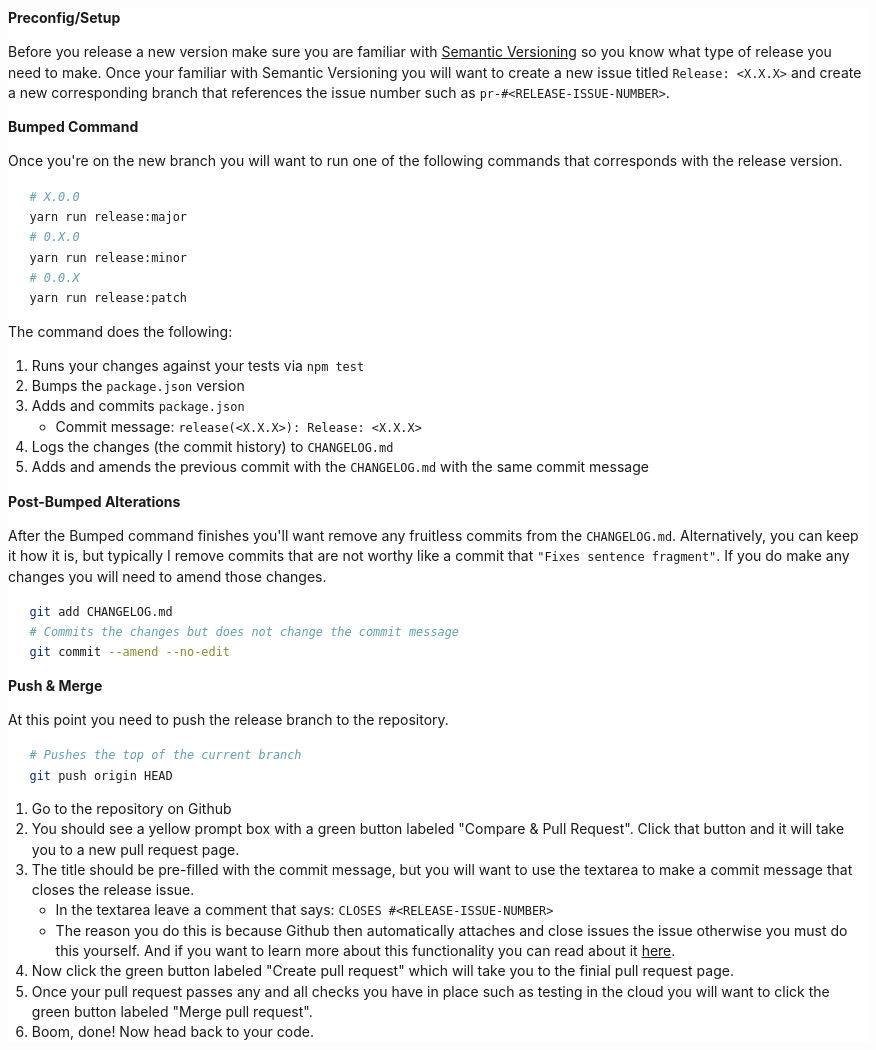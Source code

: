 __Preconfig/Setup__

Before you release a new version make sure you are familiar with [Semantic Versioning](http://semver.org/) so you know what type of release you need to make. Once your familiar with Semantic Versioning you will want to create a new issue titled `Release: <X.X.X>` and create a new corresponding branch that references the issue number such as `pr-#<RELEASE-ISSUE-NUMBER>`. 

__Bumped Command__

Once you're on the new branch you will want to run one of the following commands that corresponds with the release version.

```bash
   # X.0.0
   yarn run release:major
   # 0.X.0
   yarn run release:minor
   # 0.0.X
   yarn run release:patch
```

The command does the following:

1. Runs your changes against your tests via `npm test`
2. Bumps the `package.json` version
3. Adds and commits `package.json`
   + Commit message: `release(<X.X.X>): Release: <X.X.X>`
4. Logs the changes (the commit history) to `CHANGELOG.md`
5. Adds and amends the previous commit with the `CHANGELOG.md` with the same commit message

__Post-Bumped Alterations__

After the Bumped command finishes you'll want remove any fruitless commits from the `CHANGELOG.md`. Alternatively, you can keep it how it is, but typically I remove commits that are not worthy like a commit that `"Fixes sentence fragment"`. If you do make any changes you will need to amend those changes.

```bash
   git add CHANGELOG.md
   # Commits the changes but does not change the commit message
   git commit --amend --no-edit
```

__Push & Merge__

At this point you need to push the release branch to the repository.

```bash
   # Pushes the top of the current branch
   git push origin HEAD
```

1. Go to the repository on Github
2. You should see a yellow prompt box with a green button labeled "Compare & Pull Request". Click that button and it will take you to a new pull request page.
3. The title should be pre-filled with the commit message, but you will want to use the textarea to make a commit message that closes the release issue.
    * In the textarea leave a comment that says: `CLOSES #<RELEASE-ISSUE-NUMBER>`
    * The reason you do this is because Github then automatically attaches and close issues the issue otherwise you must do this yourself. And if you want to learn more about this functionality you can read about it [here](https://help.github.com/articles/closing-issues-via-commit-messages/). 
4. Now click the green button labeled "Create pull request" which will take you to the finial pull request page.
5. Once your pull request passes any and all checks you have in place such as testing in the cloud you will want to click the green button labeled "Merge pull request".
6. Boom, done! Now head back to your code.

